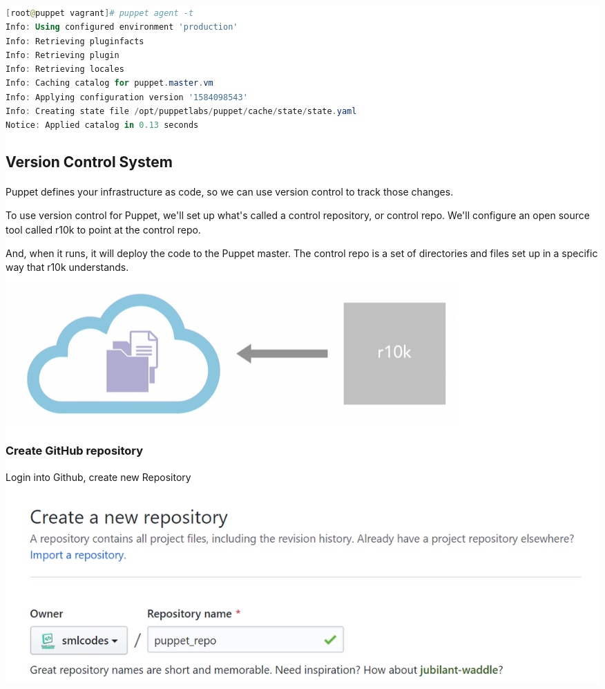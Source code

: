 ```powershell
[root@puppet vagrant]# puppet agent -t
Info: Using configured environment 'production'
Info: Retrieving pluginfacts
Info: Retrieving plugin
Info: Retrieving locales
Info: Caching catalog for puppet.master.vm
Info: Applying configuration version '1584098543'
Info: Creating state file /opt/puppetlabs/puppet/cache/state/state.yaml
Notice: Applied catalog in 0.13 seconds
```


Version Control System 
-----------------------

Puppet defines your infrastructure as code, so we can use version control to
track those changes.

To use version control for Puppet, we'll set up what's called a control
repository, or control repo. We'll configure an open source tool called r10k to
point at the control repo. 

And, when it runs, it will deploy the code to the Puppet master. The control
repo is a set of directories and files set up in a specific way that r10k
understands. 

![](media/0acb2be202b76ca35217280e791a282b.png)

### Create GitHub repository

Login into Github, create new Repository

![](media/070b759fabbfdd6f5b96c838574ff9a8.png)
